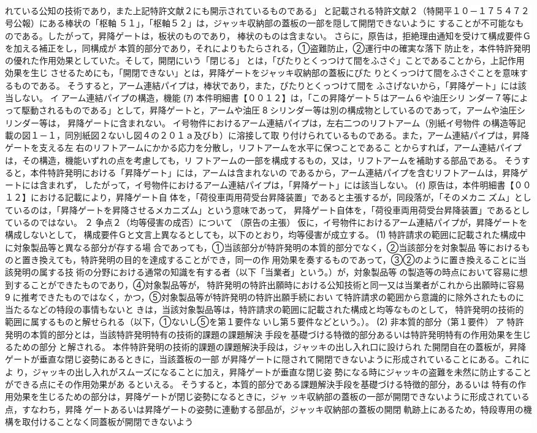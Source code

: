 れている公知の技術であり，また上記特許文献２にも開示されているものである」
と記載される特許文献２（特開平１０－１７５４７２号公報）にある棒状の「枢軸
５１」，「枢軸５２」は，ジャッキ収納部の蓋板の一部を隠して開閉できないように
することが不可能なものである。したがって，昇降ゲートは，板状のものであり，
棒状のものは含まない。 
さらに，原告は，拒絶理由通知を受けて構成要件Ｇを加える補正をし，同構成が
本質的部分であり，それによりもたらされる，①盗難防止，②運行中の確実な落下
防止を，本件特許発明の優れた作用効果としていた。そして，開閉にいう「閉じる」
とは，「ぴたりとくっつけて間をふさぐ」ことであることから，上記作用効果を生じ
させるためにも，「開閉できない」とは，昇降ゲートをジャッキ収納部の蓋板にぴた
りとくっつけて間をふさぐことを意味するものである。 
そうすると，アーム連結パイプは，棒状であり，また，ぴたりとくっつけて間を
ふさげないから，「昇降ゲート」には該当しない。 
   イ アーム連結パイプの構造，機能 
    (ｱ) 本件明細書【００１２】は，「この昇降ゲート５はアーム６や油圧シリ
ンダー７等によって駆動されるものである」として，昇降ゲートと，アームや油圧
 8 
シリンダー等は別の構成物としているのであって，アームや油圧シリンダー等は，
昇降ゲートに含まれない。 
イ号物件におけるアーム連結パイプは，左右二つのリフトアーム（別紙イ号物件
の構造等記載の図１－１，同別紙図２ないし図４の２０１ａ及びｂ）に溶接して取
り付けられているものである。また，アーム連結パイプは，昇降ゲートを支える左
右のリフトアームにかかる応力を分散し，リフトアームを水平に保つことであるこ
とからすれば，アーム連結パイプは，その構造，機能いずれの点を考慮しても，リ
フトアームの一部を構成するもの，又は，リフトアームを補助する部品である。 
 そうすると，本件特許発明における「昇降ゲート」には，アームは含まれないの
であるから，アーム連結パイプを含むリフトアームは，昇降ゲートには含まれず，
したがって，イ号物件におけるアーム連結パイプは，「昇降ゲート」には該当しない。 
(ｲ) 原告は，本件明細書【００１２】における記載により，昇降ゲート自
体を，「荷役車両用荷受台昇降装置」であると主張するが，同段落が，「そのメカニ
ズム」としているのは，「昇降ゲートを昇降させるメカニズム」という意味であって，
昇降ゲート自体を，「荷役車両用荷受台昇降装置」であるとしているのではない。 
 ２ 争点２（均等侵害の成否）について 
  （原告の主張） 
仮に，イ号物件におけるアーム連結パイプが，昇降ゲートを構成しないとして，
構成要件Ｇと文言上異なるとしても，以下のとおり，均等侵害が成立する。 
(1) 特許請求の範囲に記載された構成中に対象製品等と異なる部分が存する場
合であっても，①当該部分が特許発明の本質的部分でなく，②当該部分を対象製品
等におけるものと置き換えても，特許発明の目的を達成することができ，同一の作
用効果を奏するものであって，③②のように置き換えることに当該発明の属する技
術の分野における通常の知識を有する者（以下「当業者」という。）が，対象製品等
の製造等の時点において容易に想到することができたものであり，④対象製品等が，
特許発明の特許出願時における公知技術と同一又は当業者がこれから出願時に容易
 9 
に推考できたものではなく，かつ，⑤対象製品等が特許発明の特許出願手続におい
て特許請求の範囲から意識的に除外されたものに当たるなどの特段の事情もないと
きは，当該対象製品等は，特許請求の範囲に記載された構成と均等なものとして，
特許発明の技術的範囲に属するものと解せられる（以下，①ないし⑤を第１要件な
いし第５要件などという。）。 
  (2) 非本質的部分（第１要件） 
 ア 特許発明の本質的部分とは，当該特許発明特有の技術的課題の課題解決
手段を基礎づける特徴的部分あるいは特許発明特有の作用効果を生じるための部分
と解される。 
 本件特許発明の技術的課題の課題解決手段は，ジャッキの出し入れ口に設けられ
た開閉自在の蓋板が，昇降ゲートが垂直な閉じ姿勢にあるときに，当該蓋板の一部
が昇降ゲートに隠されて開閉できないように形成されていることにある。これによ
り，ジャッキの出し入れがスムーズになることに加え，昇降ゲートが垂直な閉じ姿
勢になる時にジャッキの盗難を未然に防止することができる点にその作用効果があ
るといえる。 
 そうすると，本質的部分である課題解決手段を基礎づける特徴的部分，あるいは
特有の作用効果を生じるための部分は，昇降ゲートが閉じ姿勢になるときに，ジャ
ッキ収納部の蓋板の一部が開閉できないように形成されている点，すなわち，昇降
ゲートあるいは昇降ゲートの姿勢に連動する部品が，ジャッキ収納部の蓋板の開閉
軌跡上にあるため，特段専用の機構を取付けることなく同蓋板が開閉できないよう